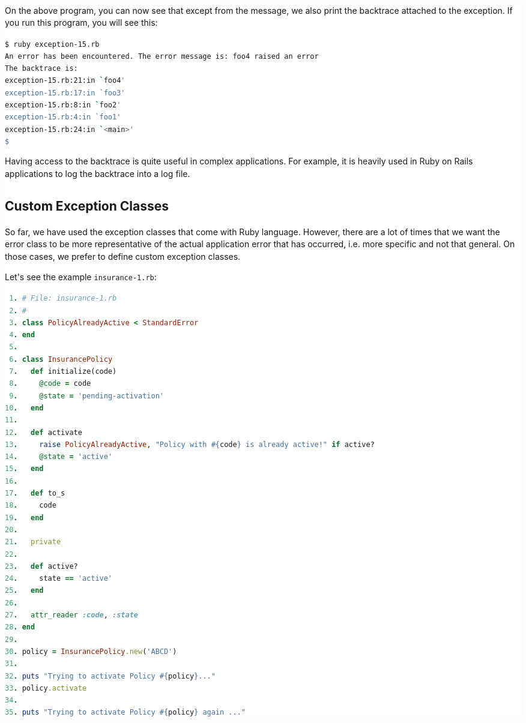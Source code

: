 On the above program, you can now see that except from the message, we also print the backtrace attached to the
exception. If you run this program, you will see this:

``` bash
$ ruby exception-15.rb
An error has been encountered. The error message is: foo4 raised an error
The backtrace is: 
exception-15.rb:21:in `foo4'
exception-15.rb:17:in `foo3'
exception-15.rb:8:in `foo2'
exception-15.rb:4:in `foo1'
exception-15.rb:24:in `<main>'
$
```

Having access to the backtrace is quite useful in complex applications. For example, it is heavily used in Ruby on Rails applications
to log the backtrace into a log file.

## Custom Exception Classes

So far, we have used the exception classes that come with Ruby language. However, there are a lot of times that we want the error
class to be more representative of the actual application error that has occurred, i.e. more specific and not that general. On those cases,
we prefer to define custom exception classes.

Let's see the example `insurance-1.rb`:

``` ruby
 1. # File: insurance-1.rb
 2. #
 3. class PolicyAlreadyActive < StandardError
 4. end
 5. 
 6. class InsurancePolicy
 7.   def initialize(code)
 8.     @code = code
 9.     @state = 'pending-activation'
10.   end
11. 
12.   def activate
13.     raise PolicyAlreadyActive, "Policy with #{code} is already active!" if active?
14.     @state = 'active'
15.   end
16. 
17.   def to_s
18.     code
19.   end
20. 
21.   private
22. 
23.   def active?
24.     state == 'active'
25.   end
26. 
27.   attr_reader :code, :state
28. end
29. 
30. policy = InsurancePolicy.new('ABCD')
31. 
32. puts "Trying to activate Policy #{policy}..."
33. policy.activate
34. 
35. puts "Trying to activate Policy #{policy} again ..."
```